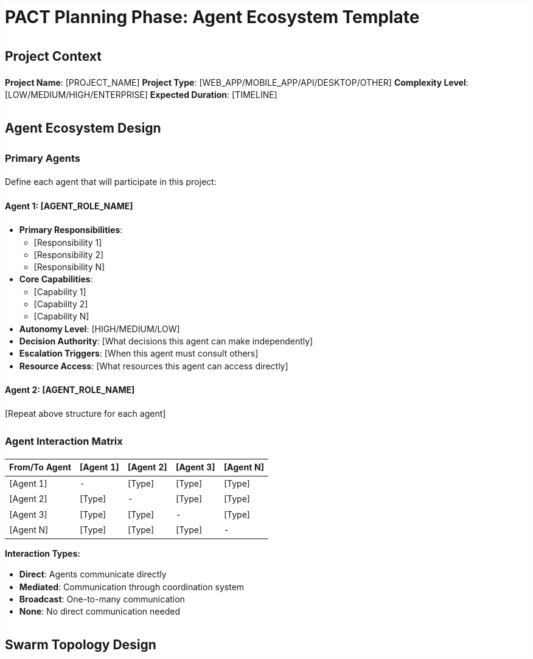 # PACT Planning Phase: Agent Ecosystem Template

## Project Context
**Project Name**: [PROJECT_NAME]
**Project Type**: [WEB_APP/MOBILE_APP/API/DESKTOP/OTHER]
**Complexity Level**: [LOW/MEDIUM/HIGH/ENTERPRISE]
**Expected Duration**: [TIMELINE]

## Agent Ecosystem Design

### Primary Agents
Define each agent that will participate in this project:

#### Agent 1: [AGENT_ROLE_NAME]
- **Primary Responsibilities**: 
  - [Responsibility 1]
  - [Responsibility 2]
  - [Responsibility N]
- **Core Capabilities**:
  - [Capability 1]
  - [Capability 2]
  - [Capability N]
- **Autonomy Level**: [HIGH/MEDIUM/LOW]
- **Decision Authority**: [What decisions this agent can make independently]
- **Escalation Triggers**: [When this agent must consult others]
- **Resource Access**: [What resources this agent can access directly]

#### Agent 2: [AGENT_ROLE_NAME]
[Repeat above structure for each agent]

### Agent Interaction Matrix

| From/To Agent | [Agent 1] | [Agent 2] | [Agent 3] | [Agent N] |
|---------------|-----------|-----------|-----------|-----------|
| [Agent 1]     | -         | [Type]    | [Type]    | [Type]    |
| [Agent 2]     | [Type]    | -         | [Type]    | [Type]    |
| [Agent 3]     | [Type]    | [Type]    | -         | [Type]    |
| [Agent N]     | [Type]    | [Type]    | [Type]    | -         |

**Interaction Types:**
- **Direct**: Agents communicate directly
- **Mediated**: Communication through coordination system
- **Broadcast**: One-to-many communication
- **None**: No direct communication needed

## Swarm Topology Design
